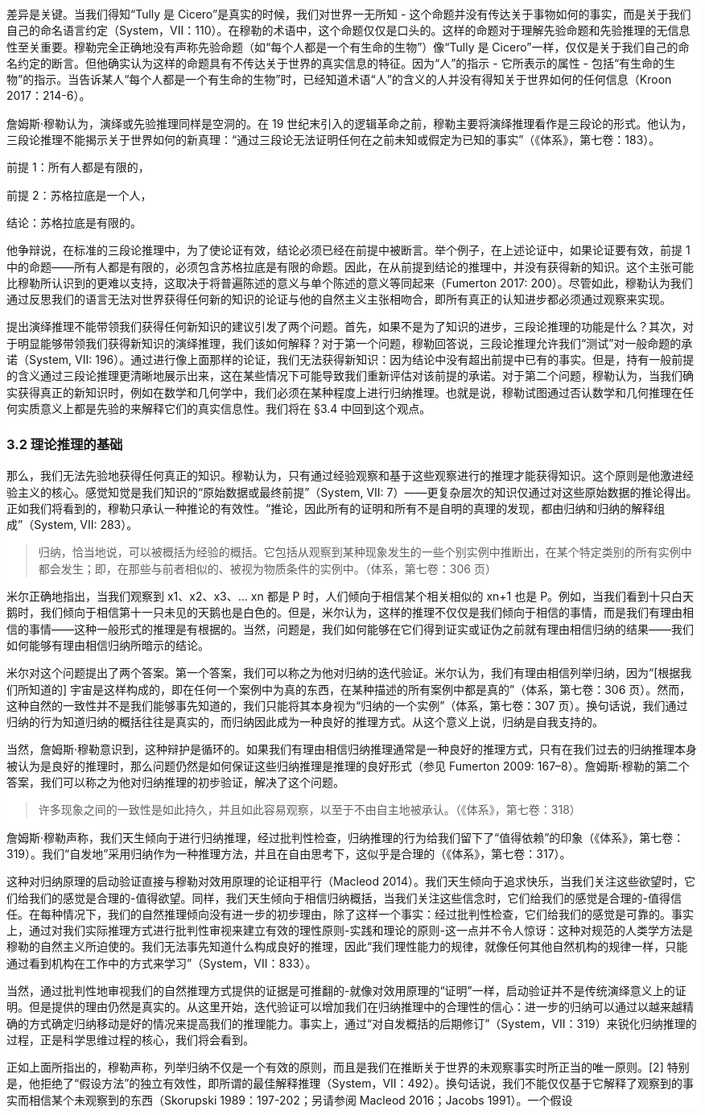 差异是关键。当我们得知“Tully 是 Cicero”是真实的时候，我们对世界一无所知 - 这个命题并没有传达关于事物如何的事实，而是关于我们自己的命名语言约定（System，VII：110）。在穆勒的术语中，这个命题仅仅是口头的。这样的命题对于理解先验命题和先验推理的无信息性至关重要。穆勒完全正确地没有声称先验命题（如“每个人都是一个有生命的生物”）像“Tully 是 Cicero”一样，仅仅是关于我们自己的命名约定的断言。但他确实认为这样的命题具有不传达关于世界的真实信息的特征。因为“人”的指示 - 它所表示的属性 - 包括“有生命的生物”的指示。当告诉某人“每个人都是一个有生命的生物”时，已经知道术语“人”的含义的人并没有得知关于世界如何的任何信息（Kroon 2017：214-6）。

詹姆斯·穆勒认为，演绎或先验推理同样是空洞的。在 19 世纪末引入的逻辑革命之前，穆勒主要将演绎推理看作是三段论的形式。他认为，三段论推理不能揭示关于世界如何的新真理：“通过三段论无法证明任何在之前未知或假定为已知的事实”（《体系》，第七卷：183）。

前提 1：所有人都是有限的，

前提 2：苏格拉底是一个人，

结论：苏格拉底是有限的。

他争辩说，在标准的三段论推理中，为了使论证有效，结论必须已经在前提中被断言。举个例子，在上述论证中，如果论证要有效，前提 1 中的命题——所有人都是有限的，必须包含苏格拉底是有限的命题。因此，在从前提到结论的推理中，并没有获得新的知识。这个主张可能比穆勒所认识到的更难以支持，这取决于将普遍陈述的意义与单个陈述的意义等同起来（Fumerton 2017: 200）。尽管如此，穆勒认为我们通过反思我们的语言无法对世界获得任何新的知识的论证与他的自然主义主张相吻合，即所有真正的认知进步都必须通过观察来实现。

提出演绎推理不能带领我们获得任何新知识的建议引发了两个问题。首先，如果不是为了知识的进步，三段论推理的功能是什么？其次，对于明显能够带领我们获得新知识的演绎推理，我们该如何解释？对于第一个问题，穆勒回答说，三段论推理允许我们“测试”对一般命题的承诺（System, VII: 196）。通过进行像上面那样的论证，我们无法获得新知识：因为结论中没有超出前提中已有的事实。但是，持有一般前提的含义通过三段论推理更清晰地展示出来，这在某些情况下可能导致我们重新评估对该前提的承诺。对于第二个问题，穆勒认为，当我们确实获得真正的新知识时，例如在数学和几何学中，我们必须在某种程度上进行归纳推理。也就是说，穆勒试图通过否认数学和几何推理在任何实质意义上都是先验的来解释它们的真实信息性。我们将在 §3.4 中回到这个观点。

### 3.2 理论推理的基础

那么，我们无法先验地获得任何真正的知识。穆勒认为，只有通过经验观察和基于这些观察进行的推理才能获得知识。这个原则是他激进经验主义的核心。感觉知觉是我们知识的“原始数据或最终前提”（System, VII: 7）——更复杂层次的知识仅通过对这些原始数据的推论得出。正如我们将看到的，穆勒只承认一种推论的有效性。“推论，因此所有的证明和所有不是自明的真理的发现，都由归纳和归纳的解释组成”（System, VII: 283）。

> 归纳，恰当地说，可以被概括为经验的概括。它包括从观察到某种现象发生的一些个别实例中推断出，在某个特定类别的所有实例中都会发生；即，在那些与前者相似的、被视为物质条件的实例中。（体系，第七卷：306 页）

米尔正确地指出，当我们观察到 x1、x2、x3、… xn 都是 P 时，人们倾向于相信某个相关相似的 xn+1 也是 P。例如，当我们看到十只白天鹅时，我们倾向于相信第十一只未见的天鹅也是白色的。但是，米尔认为，这样的推理不仅仅是我们倾向于相信的事情，而是我们有理由相信的事情——这种一般形式的推理是有根据的。当然，问题是，我们如何能够在它们得到证实或证伪之前就有理由相信归纳的结果——我们如何能够有理由相信归纳所暗示的结论。

米尔对这个问题提出了两个答案。第一个答案，我们可以称之为他对归纳的迭代验证。米尔认为，我们有理由相信列举归纳，因为“[根据我们所知道的] 宇宙是这样构成的，即在任何一个案例中为真的东西，在某种描述的所有案例中都是真的”（体系，第七卷：306 页）。然而，这种自然的一致性并不是我们能够事先知道的，我们只能将其本身视为“归纳的一个实例”（体系，第七卷：307 页）。换句话说，我们通过归纳的行为知道归纳的概括往往是真实的，而归纳因此成为一种良好的推理方式。从这个意义上说，归纳是自我支持的。

当然，詹姆斯·穆勒意识到，这种辩护是循环的。如果我们有理由相信归纳推理通常是一种良好的推理方式，只有在我们过去的归纳推理本身被认为是良好的推理时，那么问题仍然是如何保证这些归纳推理是推理的良好形式（参见 Fumerton 2009: 167–8）。詹姆斯·穆勒的第二个答案，我们可以称之为他对归纳推理的初步验证，解决了这个问题。

> 许多现象之间的一致性是如此持久，并且如此容易观察，以至于不由自主地被承认。（《体系》，第七卷：318）

詹姆斯·穆勒声称，我们天生倾向于进行归纳推理，经过批判性检查，归纳推理的行为给我们留下了“值得依赖”的印象（《体系》，第七卷：319）。我们“自发地”采用归纳作为一种推理方法，并且在自由思考下，这似乎是合理的（《体系》，第七卷：317）。

这种对归纳原理的启动验证直接与穆勒对效用原理的论证相平行（Macleod 2014）。我们天生倾向于追求快乐，当我们关注这些欲望时，它们给我们的感觉是合理的-值得欲望。同样，我们天生倾向于相信归纳概括，当我们关注这些信念时，它们给我们的感觉是合理的-值得信任。在每种情况下，我们的自然推理倾向没有进一步的初步理由，除了这样一个事实：经过批判性检查，它们给我们的感觉是可靠的。事实上，通过对我们实际推理方式进行批判性审视来建立有效的理性原则-实践和理论的原则-这一点并不令人惊讶：这种对规范的人类学方法是穆勒的自然主义所迫使的。我们无法事先知道什么构成良好的推理，因此“我们理性能力的规律，就像任何其他自然机构的规律一样，只能通过看到机构在工作中的方式来学习”（System，VII：833）。

当然，通过批判性地审视我们的自然推理方式提供的证据是可推翻的-就像对效用原理的“证明”一样，启动验证并不是传统演绎意义上的证明。但是提供的理由仍然是真实的。从这里开始，迭代验证可以增加我们在归纳推理中的合理性的信心：进一步的归纳可以通过以越来越精确的方式确定归纳移动是好的情况来提高我们的推理能力。事实上，通过“对自发概括的后期修订”（System，VII：319）来锐化归纳推理的过程，正是科学思维过程的核心，我们将会看到。

正如上面所指出的，穆勒声称，列举归纳不仅是一个有效的原则，而且是我们在推断关于世界的未观察事实时所正当的唯一原则。[2] 特别是，他拒绝了“假设方法”的独立有效性，即所谓的最佳解释推理（System，VII：492）。换句话说，我们不能仅仅基于它解释了观察到的事实而相信某个未观察到的东西（Skorupski 1989：197-202；另请参阅 Macleod 2016；Jacobs 1991）。一个假设
